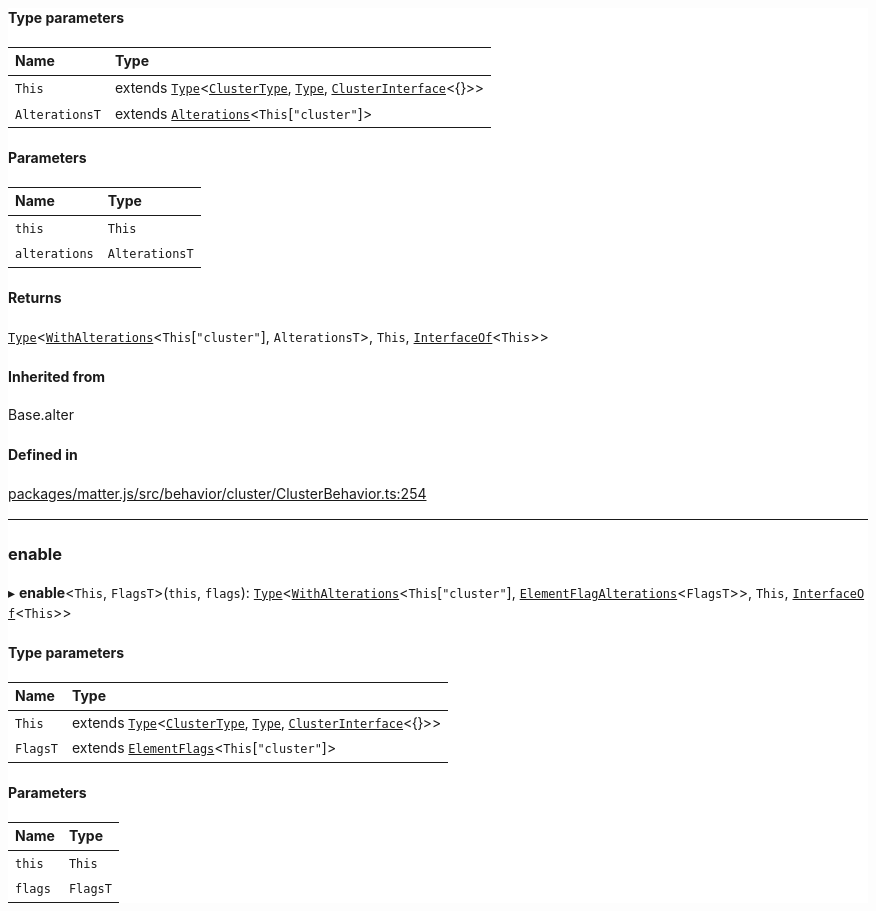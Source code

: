 #### Type parameters

| Name | Type |
| :------ | :------ |
| `This` | extends [`Type`](../interfaces/behavior_cluster_export.ClusterBehavior.Type.md)\<[`ClusterType`](../interfaces/cluster_export.ClusterType-1.md), [`Type`](../interfaces/behavior_export.Behavior.Type.md), [`ClusterInterface`](../modules/behavior_cluster_export.md#clusterinterface)\<{}\>\> |
| `AlterationsT` | extends [`Alterations`](../modules/cluster_export.ElementModifier.md#alterations)\<`This`[``"cluster"``]\> |

#### Parameters

| Name | Type |
| :------ | :------ |
| `this` | `This` |
| `alterations` | `AlterationsT` |

#### Returns

[`Type`](../interfaces/behavior_cluster_export.ClusterBehavior.Type.md)\<[`WithAlterations`](../modules/cluster_export.ElementModifier.md#withalterations)\<`This`[``"cluster"``], `AlterationsT`\>, `This`, [`InterfaceOf`](../modules/behavior_cluster_export.ClusterInterface.md#interfaceof)\<`This`\>\>

#### Inherited from

Base.alter

#### Defined in

[packages/matter.js/src/behavior/cluster/ClusterBehavior.ts:254](https://github.com/project-chip/matter.js/blob/904d0c9b952b91f28a21803759c5e5c66ee4d272/packages/matter.js/src/behavior/cluster/ClusterBehavior.ts#L254)

___

### enable

▸ **enable**\<`This`, `FlagsT`\>(`this`, `flags`): [`Type`](../interfaces/behavior_cluster_export.ClusterBehavior.Type.md)\<[`WithAlterations`](../modules/cluster_export.ElementModifier.md#withalterations)\<`This`[``"cluster"``], [`ElementFlagAlterations`](../modules/cluster_export.ElementModifier.md#elementflagalterations)\<`FlagsT`\>\>, `This`, [`InterfaceOf`](../modules/behavior_cluster_export.ClusterInterface.md#interfaceof)\<`This`\>\>

#### Type parameters

| Name | Type |
| :------ | :------ |
| `This` | extends [`Type`](../interfaces/behavior_cluster_export.ClusterBehavior.Type.md)\<[`ClusterType`](../interfaces/cluster_export.ClusterType-1.md), [`Type`](../interfaces/behavior_export.Behavior.Type.md), [`ClusterInterface`](../modules/behavior_cluster_export.md#clusterinterface)\<{}\>\> |
| `FlagsT` | extends [`ElementFlags`](../modules/cluster_export.ElementModifier.md#elementflags)\<`This`[``"cluster"``]\> |

#### Parameters

| Name | Type |
| :------ | :------ |
| `this` | `This` |
| `flags` | `FlagsT` |
